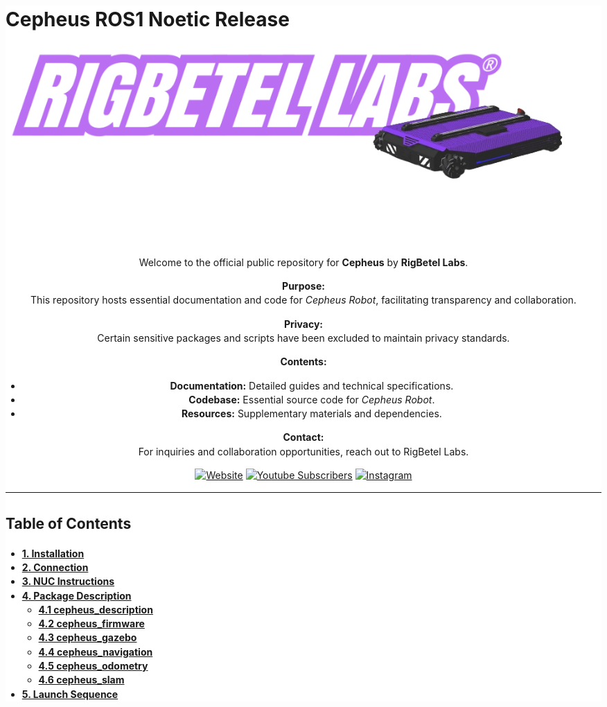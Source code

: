 
# Cepheus ROS1 Noetic Release


![Cepheus Logo](img/logo.png)

<div align="center">

Welcome to the official public repository for **Cepheus** by **RigBetel Labs**.

**Purpose:**  
This repository hosts essential documentation and code for *Cepheus Robot*, facilitating transparency and collaboration.

**Privacy:**  
Certain sensitive packages and scripts have been excluded to maintain privacy standards.

**Contents:**  
- **Documentation:** Detailed guides and technical specifications.
- **Codebase:** Essential source code for *Cepheus Robot*.
- **Resources:** Supplementary materials and dependencies.


**Contact:**  
For inquiries and collaboration opportunities, reach out to RigBetel Labs.


<a href="https://rigbetellabs.com/">![Website](https://img.shields.io/website?down_color=lightgrey&down_message=offline&label=Rigbetellabs%20Website&style=for-the-badge&up_color=green&up_message=online&url=https%3A%2F%2Frigbetellabs.com%2F)</a>
<a href="https://www.youtube.com/channel/UCfIX89y8OvDIbEFZAAciHEA">![Youtube Subscribers](https://img.shields.io/youtube/channel/subscribers/UCfIX89y8OvDIbEFZAAciHEA?label=YT%20Subscribers&style=for-the-badge)</a>
<a href="https://www.instagram.com/rigbetellabs/">![Instagram](https://img.shields.io/badge/Follow_on-Instagram-pink?style=for-the-badge&logo=appveyor?label=Instagram)</a>


</div>

--- 

## Table of Contents
- [**1. Installation**](#1-installation)
- [**2. Connection**](#2-connection)
- [**3. NUC Instructions**](#3-nuc-instructions)
- [**4. Package Description**](#4-package-description)
   - [**4.1 cepheus_description**](#41-cepheus_description)
   - [**4.2 cepheus_firmware**](#42-cepheus_firmware)
   - [**4.3 cepheus_gazebo**](#43-cepheus_gazebo)
   - [**4.4 cepheus_navigation**](#44-cepheus_navigation)
   - [**4.5 cepheus_odometry**](#45-cepheus_odometry)
   - [**4.6 cepheus_slam**](#46-cepheus_slam)
- [**5. Launch Sequence**](#5-launch-sequence)